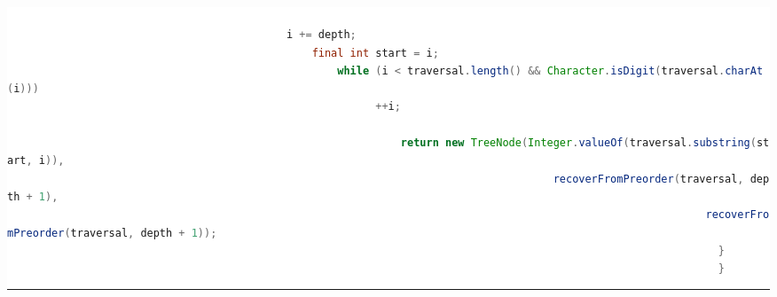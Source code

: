 ```java []

                                            i += depth;
                                                final int start = i;
                                                    while (i < traversal.length() && Character.isDigit(traversal.charAt(i)))
                                                          ++i;

                                                              return new TreeNode(Integer.valueOf(traversal.substring(start, i)),
                                                                                      recoverFromPreorder(traversal, depth + 1),
                                                                                                              recoverFromPreorder(traversal, depth + 1));
                                                                                                                }
                                                                                                                }

```
---


